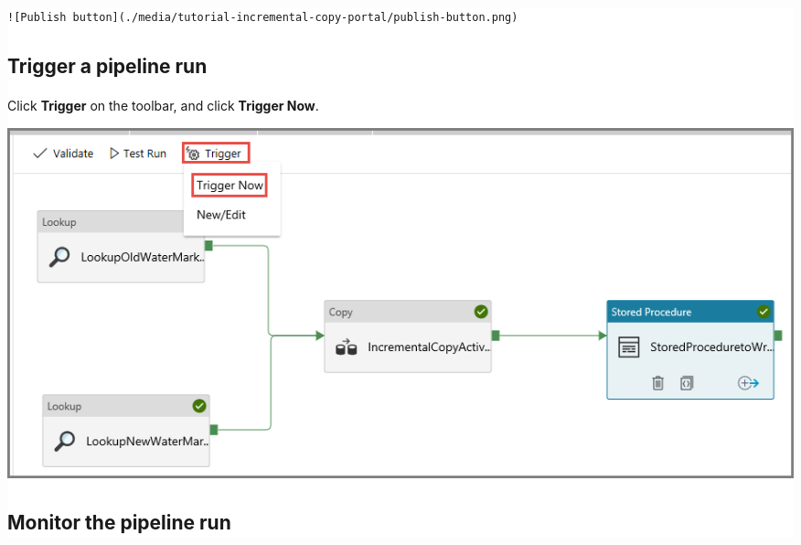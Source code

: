     ![Publish button](./media/tutorial-incremental-copy-portal/publish-button.png)

## Trigger a pipeline run
Click **Trigger** on the toolbar, and click **Trigger Now**. 

![Trigger Now button](./media/tutorial-incremental-copy-portal/trigger-now.png)

## Monitor the pipeline run
